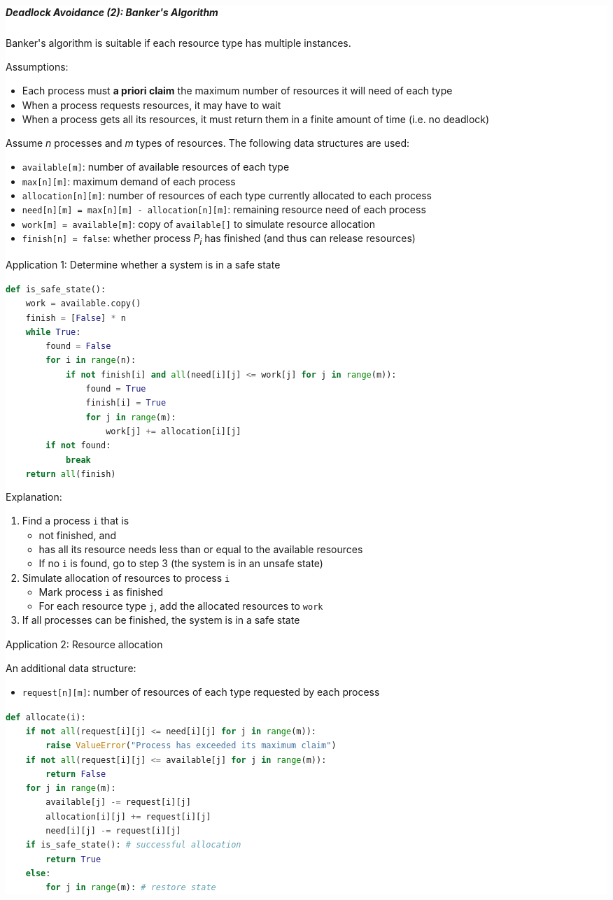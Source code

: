 ##### Deadlock Avoidance (2): Banker's Algorithm

Banker's algorithm is suitable if each resource type has multiple instances.

Assumptions:

- Each process must **a priori claim** the maximum number of resources it will need of each type
- When a process requests resources, it may have to wait
- When a process gets all its resources, it must return them in a finite amount of time (i.e. no deadlock)

Assume $n$ processes and $m$ types of resources. The following data structures are used:

- `available[m]`: number of available resources of each type
- `max[n][m]`: maximum demand of each process
- `allocation[n][m]`: number of resources of each type currently allocated to each process
- `need[n][m] = max[n][m] - allocation[n][m]`: remaining resource need of each process
- `work[m] = available[m]`: copy of `available[]` to simulate resource allocation
- `finish[n] = false`: whether process $P_i$ has finished (and thus can release resources)

Application 1: Determine whether a system is in a safe state

```py
def is_safe_state():
    work = available.copy()
    finish = [False] * n
    while True:
        found = False
        for i in range(n):
            if not finish[i] and all(need[i][j] <= work[j] for j in range(m)):
                found = True
                finish[i] = True
                for j in range(m):
                    work[j] += allocation[i][j]
        if not found:
            break
    return all(finish)
```

Explanation:

1. Find a process `i` that is
    - not finished, and
    - has all its resource needs less than or equal to the available resources
    - If no `i` is found, go to step 3 (the system is in an unsafe state)
2. Simulate allocation of resources to process `i`
    - Mark process `i` as finished
    - For each resource type `j`, add the allocated resources to `work`
3. If all processes can be finished, the system is in a safe state

Application 2: Resource allocation

An additional data structure:

- `request[n][m]`: number of resources of each type requested by each process

```py
def allocate(i):
    if not all(request[i][j] <= need[i][j] for j in range(m)):
        raise ValueError("Process has exceeded its maximum claim")
    if not all(request[i][j] <= available[j] for j in range(m)):
        return False
    for j in range(m):
        available[j] -= request[i][j]
        allocation[i][j] += request[i][j]
        need[i][j] -= request[i][j]
    if is_safe_state(): # successful allocation
        return True
    else:
        for j in range(m): # restore state
```